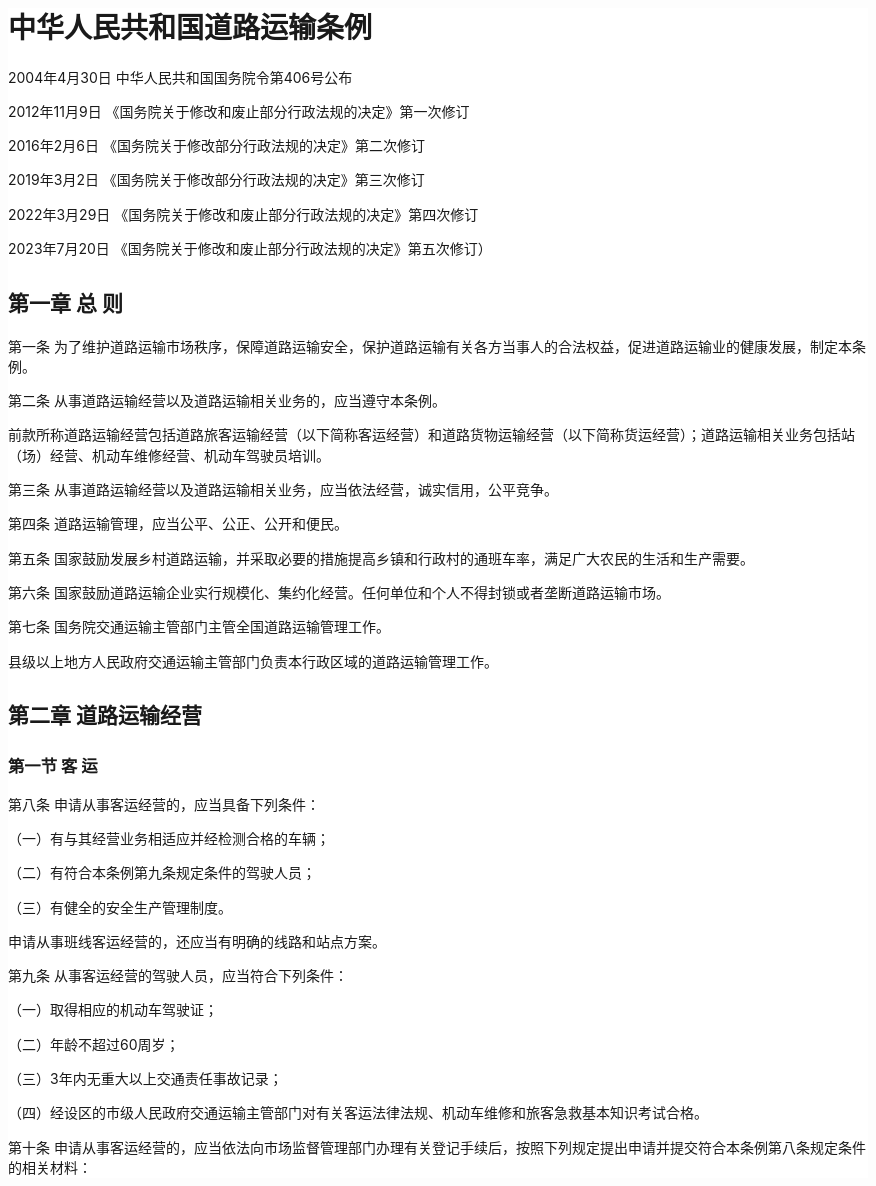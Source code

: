 # 中华人民共和国道路运输条例

2004年4月30日 中华人民共和国国务院令第406号公布

2012年11月9日 《国务院关于修改和废止部分行政法规的决定》第一次修订　

2016年2月6日 《国务院关于修改部分行政法规的决定》第二次修订　

2019年3月2日 《国务院关于修改部分行政法规的决定》第三次修订　

2022年3月29日 《国务院关于修改和废止部分行政法规的决定》第四次修订　

2023年7月20日 《国务院关于修改和废止部分行政法规的决定》第五次修订）



## 第一章 总 则

第一条 为了维护道路运输市场秩序，保障道路运输安全，保护道路运输有关各方当事人的合法权益，促进道路运输业的健康发展，制定本条例。

第二条 从事道路运输经营以及道路运输相关业务的，应当遵守本条例。

前款所称道路运输经营包括道路旅客运输经营（以下简称客运经营）和道路货物运输经营（以下简称货运经营）；道路运输相关业务包括站（场）经营、机动车维修经营、机动车驾驶员培训。

第三条 从事道路运输经营以及道路运输相关业务，应当依法经营，诚实信用，公平竞争。

第四条 道路运输管理，应当公平、公正、公开和便民。

第五条 国家鼓励发展乡村道路运输，并采取必要的措施提高乡镇和行政村的通班车率，满足广大农民的生活和生产需要。

第六条 国家鼓励道路运输企业实行规模化、集约化经营。任何单位和个人不得封锁或者垄断道路运输市场。

第七条 国务院交通运输主管部门主管全国道路运输管理工作。

县级以上地方人民政府交通运输主管部门负责本行政区域的道路运输管理工作。

## 第二章 道路运输经营

### 第一节 客 运

第八条 申请从事客运经营的，应当具备下列条件：

（一）有与其经营业务相适应并经检测合格的车辆；

（二）有符合本条例第九条规定条件的驾驶人员；

（三）有健全的安全生产管理制度。

申请从事班线客运经营的，还应当有明确的线路和站点方案。

第九条 从事客运经营的驾驶人员，应当符合下列条件：

（一）取得相应的机动车驾驶证；

（二）年龄不超过60周岁；

（三）3年内无重大以上交通责任事故记录；

（四）经设区的市级人民政府交通运输主管部门对有关客运法律法规、机动车维修和旅客急救基本知识考试合格。

第十条 申请从事客运经营的，应当依法向市场监督管理部门办理有关登记手续后，按照下列规定提出申请并提交符合本条例第八条规定条件的相关材料：
